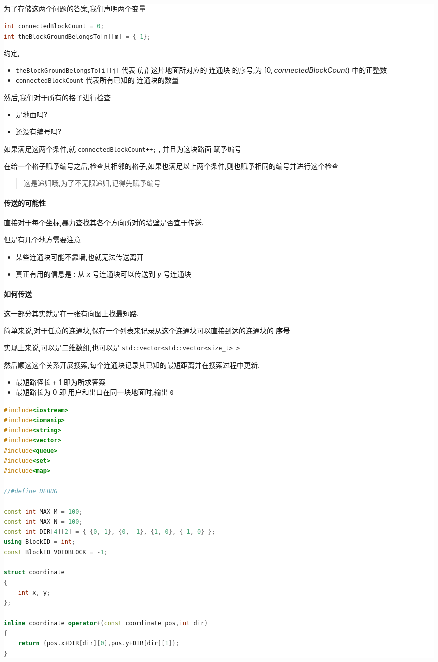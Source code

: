 为了存储这两个问题的答案,我们声明两个变量

```cpp
int connectedBlockCount = 0;
int theBlockGroundBelongsTo[n][m] = {-1};
```

约定, 
- `theBlockGroundBelongsTo[i][j]` 代表 $(i,j)$ 这片地面所对应的 连通块 的序号,为 $[0,connectedBlockCount)$ 中的正整数
- `connectedBlockCount` 代表所有已知的  连通块的数量

然后,我们对于所有的格子进行检查

- 是地面吗?

- 还没有编号吗?

如果满足这两个条件,就 `connectedBlockCount++;` , 并且为这块路面 赋予编号

在给一个格子赋予编号之后,检查其相邻的格子,如果也满足以上两个条件,则也赋予相同的编号并进行这个检查

> 这是递归哦,为了不无限递归,记得先赋予编号

#### 传送的可能性

直接对于每个坐标,暴力查找其各个方向所对的墙壁是否宜于传送.

但是有几个地方需要注意

- 某些连通块可能不靠墙,也就无法传送离开

- 真正有用的信息是 : 从 $x$ 号连通块可以传送到 $y$ 号连通块

#### 如何传送

这一部分其实就是在一张有向图上找最短路.

简单来说,对于任意的连通块,保存一个列表来记录从这个连通块可以直接到达的连通块的 **序号**

实现上来说,可以是二维数组,也可以是 `std::vector<std::vector<size_t> >`

然后顺这这个关系开展搜索,每个连通块记录其已知的最短距离并在搜索过程中更新.

- $\textrm{最短路径长}+1$ 即为所求答案
- 最短路长为 $0$ 即 用户和出口在同一块地面时,输出 `0`


```cpp
#include<iostream>
#include<iomanip>
#include<string>
#include<vector>
#include<queue>
#include<set>
#include<map>

//#define DEBUG

const int MAX_M = 100;
const int MAX_N = 100;
const int DIR[4][2] = { {0, 1}, {0, -1}, {1, 0}, {-1, 0} };
using BlockID = int;
const BlockID VOIDBLOCK = -1;

struct coordinate
{
	int x, y;
};

inline coordinate operator+(const coordinate pos,int dir)
{
	return {pos.x+DIR[dir][0],pos.y+DIR[dir][1]};
}
```